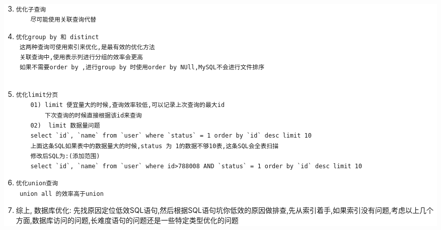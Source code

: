 3. ```
   优化子查询
       尽可能使用关联查询代替  
   ```

4. ```
   优化group by 和 distinct 
   	这两种查询可使用索引来优化,是最有效的优化方法
   	关联查询中,使用表示列进行分组的效率会更高
   	如果不需要order by ,进行group by 时使用order by NUll,MySQL不会进行文件排序
       
   ```

5. ```
   优化limit分页
       01) limit 便宜量大的时候,查询效率较低,可以记录上次查询的最大id
           下次查询的时候直接根据该id来查询 
       02)  limit 数据量问题
       select `id`, `name` from `user` where `status` = 1 order by `id` desc limit 10
       上面这条SQL如果表中的数据量大的时候,status 为 1的数据不够10表,这条SQL会全表扫描
       修改后SQL为:(添加范围)
       select `id`, `name` from `user` where id>788008 AND `status` = 1 order by `id` desc limit 10
   ```
6. ```
   优化union查询
   	union all 的效率高于union   
   ```

7. 综上, 数据库优化: 先找原因定位低效SQL语句,然后根据SQL语句坑你低效的原因做排查,先从索引着手,如果索引没有问题,考虑以上几个方面,数据库访问的问题,长难度语句的问题还是一些特定类型优化的问题










